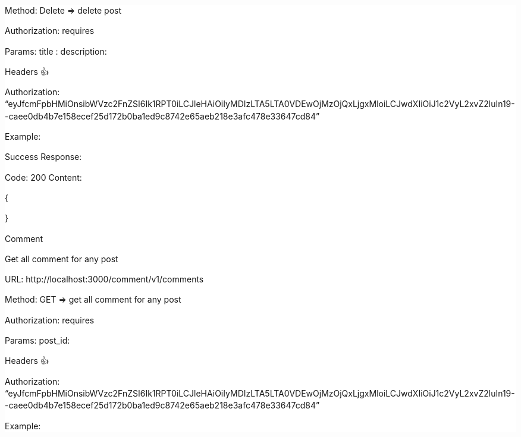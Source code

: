 Method: Delete ⇒ delete post

Authorization: requires


Params:
title :
description:



Headers 👍

Authorization: “eyJfcmFpbHMiOnsibWVzc2FnZSI6Ik1RPT0iLCJleHAiOiIyMDIzLTA5LTA0VDEwOjMzOjQxLjgxMloiLCJwdXIiOiJ1c2VyL2xvZ2luIn19--caee0db4b7e158ecef25d172b0ba1ed9c8742e65aeb218e3afc478e33647cd84”



Example:



Success Response:

Code: 200
Content:

{


}













Comment


Get all comment for any post



URL: http://localhost:3000/comment/v1/comments

Method: GET ⇒ get all comment for any post

Authorization: requires


Params:
post_id:



Headers 👍

Authorization: “eyJfcmFpbHMiOnsibWVzc2FnZSI6Ik1RPT0iLCJleHAiOiIyMDIzLTA5LTA0VDEwOjMzOjQxLjgxMloiLCJwdXIiOiJ1c2VyL2xvZ2luIn19--caee0db4b7e158ecef25d172b0ba1ed9c8742e65aeb218e3afc478e33647cd84”



Example:
